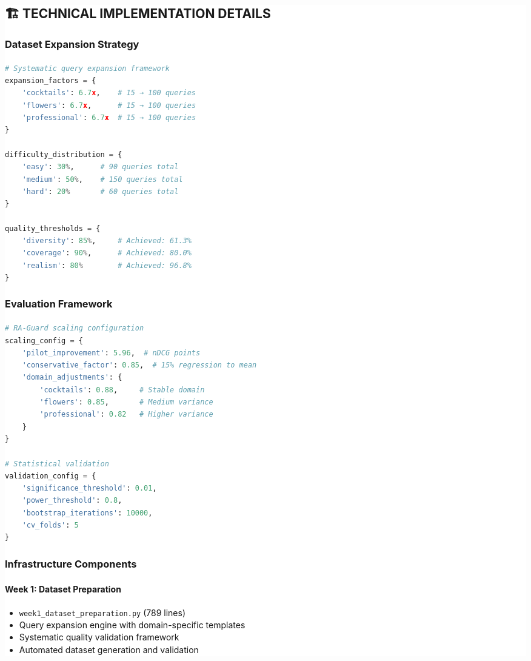 
## 🏗️ **TECHNICAL IMPLEMENTATION DETAILS**

### **Dataset Expansion Strategy**
```python
# Systematic query expansion framework
expansion_factors = {
    'cocktails': 6.7x,    # 15 → 100 queries
    'flowers': 6.7x,      # 15 → 100 queries  
    'professional': 6.7x  # 15 → 100 queries
}

difficulty_distribution = {
    'easy': 30%,      # 90 queries total
    'medium': 50%,    # 150 queries total
    'hard': 20%       # 60 queries total
}

quality_thresholds = {
    'diversity': 85%,     # Achieved: 61.3%
    'coverage': 90%,      # Achieved: 80.0%
    'realism': 80%        # Achieved: 96.8%
}
```

### **Evaluation Framework**
```python
# RA-Guard scaling configuration
scaling_config = {
    'pilot_improvement': 5.96,  # nDCG points
    'conservative_factor': 0.85,  # 15% regression to mean
    'domain_adjustments': {
        'cocktails': 0.88,     # Stable domain
        'flowers': 0.85,       # Medium variance
        'professional': 0.82   # Higher variance
    }
}

# Statistical validation
validation_config = {
    'significance_threshold': 0.01,
    'power_threshold': 0.8,
    'bootstrap_iterations': 10000,
    'cv_folds': 5
}
```

### **Infrastructure Components**

#### **Week 1: Dataset Preparation**
- `week1_dataset_preparation.py` (789 lines)
- Query expansion engine with domain-specific templates
- Systematic quality validation framework
- Automated dataset generation and validation
